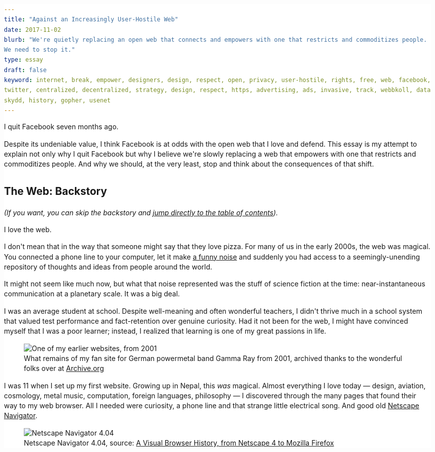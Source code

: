 ```yaml
---
title: "Against an Increasingly User-Hostile Web"
date: 2017-11-02
blurb: "We're quietly replacing an open web that connects and empowers with one that restricts and commoditizes people. We need to stop it."
type: essay
draft: false
keyword: internet, break, empower, designers, design, respect, open, privacy, user-hostile, rights, free, web, facebook, twitter, centralized, decentralized, strategy, design, respect, https, advertising, ads, invasive, track, webbkoll, dataskydd, history, gopher, usenet 
---
```


I quit Facebook seven months ago.

Despite its undeniable value, I think Facebook is at odds with the open web that I love and defend. This essay is my attempt to explain not only why I quit Facebook but why I believe we're slowly replacing a web that empowers with one that restricts and commoditizes people. And why we should, at the very least, stop and think about the consequences of that shift.

## The Web: Backstory 

*(If you want, you can skip the backstory and [jump directly to the table of contents](#table-of-content)).*

I love the web. 

I don't mean that in the way that someone might say that they love pizza. For many of us in the early 2000s, the web was magical. You connected a phone line to your computer, let it make [a funny noise](/resc/Dial_up_modem_noises.ogg) and suddenly you had access to a seemingly-unending repository of thoughts and ideas from people around the world. 

It might not seem like much now, but what that noise represented was the stuff of science fiction at the time: near-instantaneous communication at a planetary scale. It was a big deal.

I was an average student at school. Despite well-meaning and often wonderful teachers, I didn't thrive much in a school system that valued test performance and fact-retention over genuine curiosity. Had it not been for the web, I might have convinced myself that I was a poor learner; instead, I realized that learning is one of my great passions in life. 

<figure>
  <img src="/img/against-user-hostile-web/gamma-ray-fan-2001.png" alt="One of my earlier websites, from 2001" />
  <figcaption>What remains of my fan site for German powermetal band Gamma Ray from 2001, archived thanks to the wonderful folks over at <a href="https://archive.org">Archive.org</a></figcaption>
</figure>

I was 11 when I set up my first website. Growing up in Nepal, this *was* magical. Almost everything I love today — design, aviation, cosmology, metal music, computation, foreign languages, philosophy — I discovered through the many pages that found their way to my web browser. All I needed were curiosity, a phone line and that strange little electrical song. And good old [Netscape Navigator](http://sillydog.org/narchive/full123.php).

<figure>
  <img src="/img/against-user-hostile-web/Netscape-4-04-1997.png" alt="Netscape Navigator 4.04" />
  <figcaption>Netscape Navigator 4.04, source: <a href="http://www.andrewturnbull.net/mozilla/history.html">A Visual Browser History, from Netscape 4 to Mozilla Firefox</a></figcaption>
</figure>
